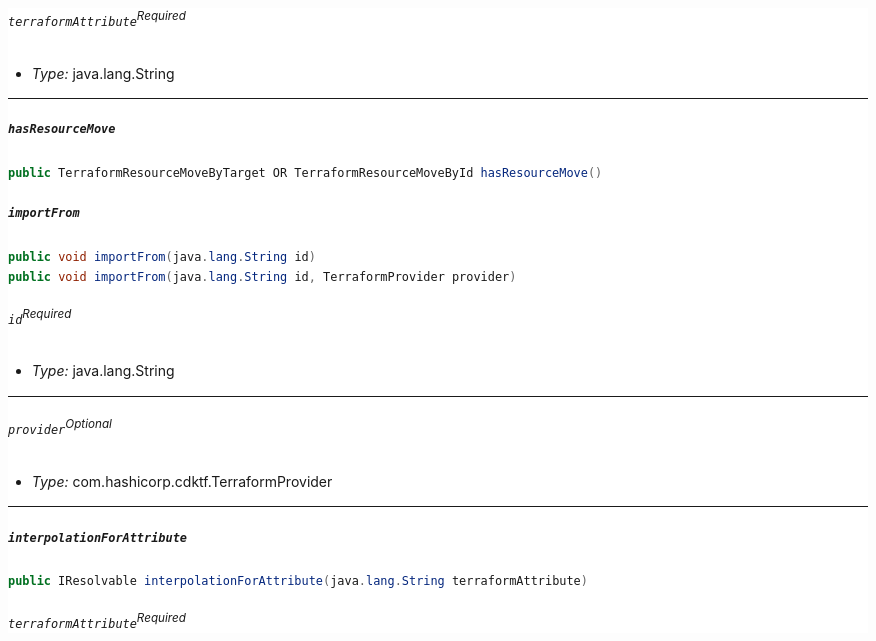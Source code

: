 ###### `terraformAttribute`<sup>Required</sup> <a name="terraformAttribute" id="@cdktf/provider-azurerm.monitorAlertProcessingRuleActionGroup.MonitorAlertProcessingRuleActionGroup.getStringMapAttribute.parameter.terraformAttribute"></a>

- *Type:* java.lang.String

---

##### `hasResourceMove` <a name="hasResourceMove" id="@cdktf/provider-azurerm.monitorAlertProcessingRuleActionGroup.MonitorAlertProcessingRuleActionGroup.hasResourceMove"></a>

```java
public TerraformResourceMoveByTarget OR TerraformResourceMoveById hasResourceMove()
```

##### `importFrom` <a name="importFrom" id="@cdktf/provider-azurerm.monitorAlertProcessingRuleActionGroup.MonitorAlertProcessingRuleActionGroup.importFrom"></a>

```java
public void importFrom(java.lang.String id)
public void importFrom(java.lang.String id, TerraformProvider provider)
```

###### `id`<sup>Required</sup> <a name="id" id="@cdktf/provider-azurerm.monitorAlertProcessingRuleActionGroup.MonitorAlertProcessingRuleActionGroup.importFrom.parameter.id"></a>

- *Type:* java.lang.String

---

###### `provider`<sup>Optional</sup> <a name="provider" id="@cdktf/provider-azurerm.monitorAlertProcessingRuleActionGroup.MonitorAlertProcessingRuleActionGroup.importFrom.parameter.provider"></a>

- *Type:* com.hashicorp.cdktf.TerraformProvider

---

##### `interpolationForAttribute` <a name="interpolationForAttribute" id="@cdktf/provider-azurerm.monitorAlertProcessingRuleActionGroup.MonitorAlertProcessingRuleActionGroup.interpolationForAttribute"></a>

```java
public IResolvable interpolationForAttribute(java.lang.String terraformAttribute)
```

###### `terraformAttribute`<sup>Required</sup> <a name="terraformAttribute" id="@cdktf/provider-azurerm.monitorAlertProcessingRuleActionGroup.MonitorAlertProcessingRuleActionGroup.interpolationForAttribute.parameter.terraformAttribute"></a>
